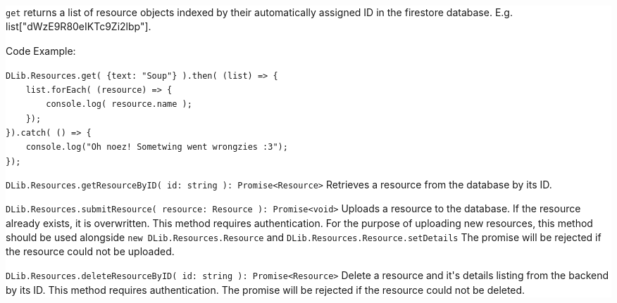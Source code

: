 `get` returns a list of resource objects indexed by their automatically assigned ID in the firestore database. E.g. list\["dWzE9R80eIKTc9Zi2lbp"\].

Code Example:
```
DLib.Resources.get( {text: "Soup"} ).then( (list) => {
    list.forEach( (resource) => {
        console.log( resource.name );
    });
}).catch( () => {
    console.log("Oh noez! Sometwing went wrongzies :3");
});
```

`DLib.Resources.getResourceByID( id: string ): Promise<Resource>` Retrieves a resource from the database by its ID.

`DLib.Resources.submitResource( resource: Resource ): Promise<void>` Uploads a resource to the database. If the resource already exists, it is overwritten. This method requires authentication. 
For the purpose of uploading new resources, this method should be used alongside `new DLib.Resources.Resource` and `DLib.Resources.Resource.setDetails`
The promise will be rejected if the resource could not be uploaded.

`DLib.Resources.deleteResourceByID( id: string ): Promise<Resource>` Delete a resource and it's details listing from the backend by its ID. This method requires authentication.
The promise will be rejected if the resource could not be deleted.
